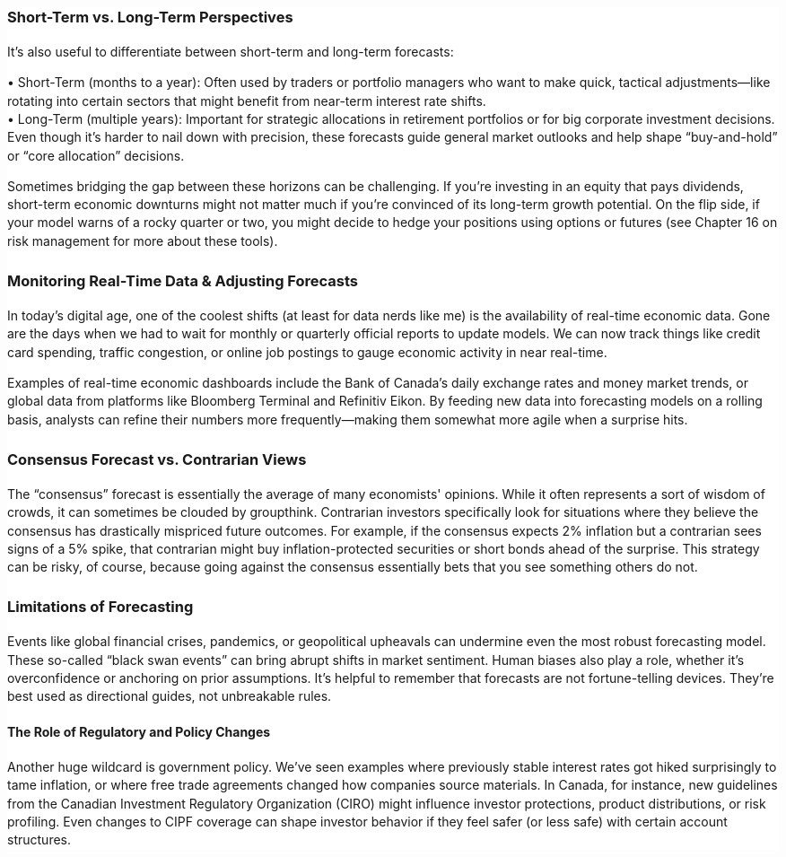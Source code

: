 ### Short-Term vs. Long-Term Perspectives
It’s also useful to differentiate between short-term and long-term forecasts:

• Short-Term (months to a year): Often used by traders or portfolio managers who want to make quick, tactical adjustments—like rotating into certain sectors that might benefit from near-term interest rate shifts.  
• Long-Term (multiple years): Important for strategic allocations in retirement portfolios or for big corporate investment decisions. Even though it’s harder to nail down with precision, these forecasts guide general market outlooks and help shape “buy-and-hold” or “core allocation” decisions.

Sometimes bridging the gap between these horizons can be challenging. If you’re investing in an equity that pays dividends, short-term economic downturns might not matter much if you’re convinced of its long-term growth potential. On the flip side, if your model warns of a rocky quarter or two, you might decide to hedge your positions using options or futures (see Chapter 16 on risk management for more about these tools).

### Monitoring Real-Time Data & Adjusting Forecasts
In today’s digital age, one of the coolest shifts (at least for data nerds like me) is the availability of real-time economic data. Gone are the days when we had to wait for monthly or quarterly official reports to update models. We can now track things like credit card spending, traffic congestion, or online job postings to gauge economic activity in near real-time.

Examples of real-time economic dashboards include the Bank of Canada’s daily exchange rates and money market trends, or global data from platforms like Bloomberg Terminal and Refinitiv Eikon. By feeding new data into forecasting models on a rolling basis, analysts can refine their numbers more frequently—making them somewhat more agile when a surprise hits.

### Consensus Forecast vs. Contrarian Views
The “consensus” forecast is essentially the average of many economists' opinions. While it often represents a sort of wisdom of crowds, it can sometimes be clouded by groupthink. Contrarian investors specifically look for situations where they believe the consensus has drastically mispriced future outcomes. For example, if the consensus expects 2% inflation but a contrarian sees signs of a 5% spike, that contrarian might buy inflation-protected securities or short bonds ahead of the surprise. This strategy can be risky, of course, because going against the consensus essentially bets that you see something others do not.

### Limitations of Forecasting
Events like global financial crises, pandemics, or geopolitical upheavals can undermine even the most robust forecasting model. These so-called “black swan events” can bring abrupt shifts in market sentiment. Human biases also play a role, whether it’s overconfidence or anchoring on prior assumptions. It’s helpful to remember that forecasts are not fortune-telling devices. They’re best used as directional guides, not unbreakable rules.

#### The Role of Regulatory and Policy Changes
Another huge wildcard is government policy. We’ve seen examples where previously stable interest rates got hiked surprisingly to tame inflation, or where free trade agreements changed how companies source materials. In Canada, for instance, new guidelines from the Canadian Investment Regulatory Organization (CIRO) might influence investor protections, product distributions, or risk profiling. Even changes to CIPF coverage can shape investor behavior if they feel safer (or less safe) with certain account structures.
